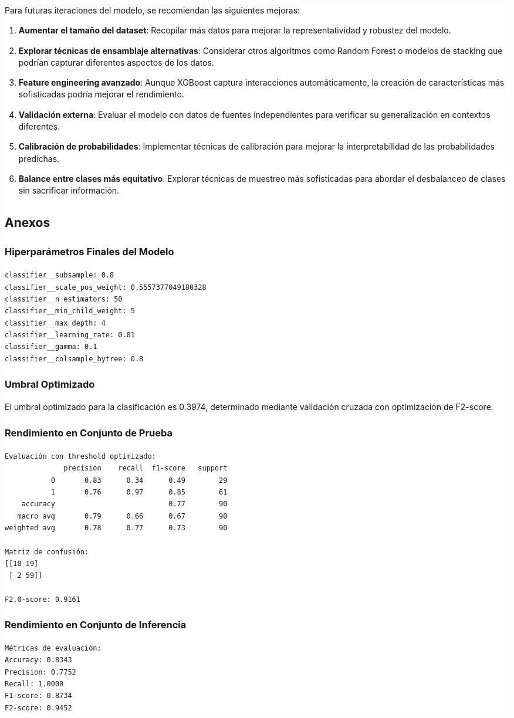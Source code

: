 Para futuras iteraciones del modelo, se recomiendan las siguientes mejoras:

1. **Aumentar el tamaño del dataset**: Recopilar más datos para mejorar la representatividad y robustez del modelo.

2. **Explorar técnicas de ensamblaje alternativas**: Considerar otros algoritmos como Random Forest o modelos de stacking que podrían capturar diferentes aspectos de los datos.

3. **Feature engineering avanzado**: Aunque XGBoost captura interacciones automáticamente, la creación de características más sofisticadas podría mejorar el rendimiento.

4. **Validación externa**: Evaluar el modelo con datos de fuentes independientes para verificar su generalización en contextos diferentes.

5. **Calibración de probabilidades**: Implementar técnicas de calibración para mejorar la interpretabilidad de las probabilidades predichas.

6. **Balance entre clases más equitativo**: Explorar técnicas de muestreo más sofisticadas para abordar el desbalanceo de clases sin sacrificar información.

## Anexos

### Hiperparámetros Finales del Modelo

```
classifier__subsample: 0.8
classifier__scale_pos_weight: 0.5557377049180328
classifier__n_estimators: 50
classifier__min_child_weight: 5
classifier__max_depth: 4
classifier__learning_rate: 0.01
classifier__gamma: 0.1
classifier__colsample_bytree: 0.8
```

### Umbral Optimizado

El umbral optimizado para la clasificación es 0.3974, determinado mediante validación cruzada con optimización de F2-score.

### Rendimiento en Conjunto de Prueba

```
Evaluación con threshold optimizado:
              precision    recall  f1-score   support
           0       0.83      0.34      0.49        29
           1       0.76      0.97      0.85        61
    accuracy                           0.77        90
   macro avg       0.79      0.66      0.67        90
weighted avg       0.78      0.77      0.73        90

Matriz de confusión:
[[10 19]
 [ 2 59]]

F2.0-score: 0.9161
```

### Rendimiento en Conjunto de Inferencia

```
Métricas de evaluación:
Accuracy: 0.8343
Precision: 0.7752
Recall: 1.0000
F1-score: 0.8734
F2-score: 0.9452
```